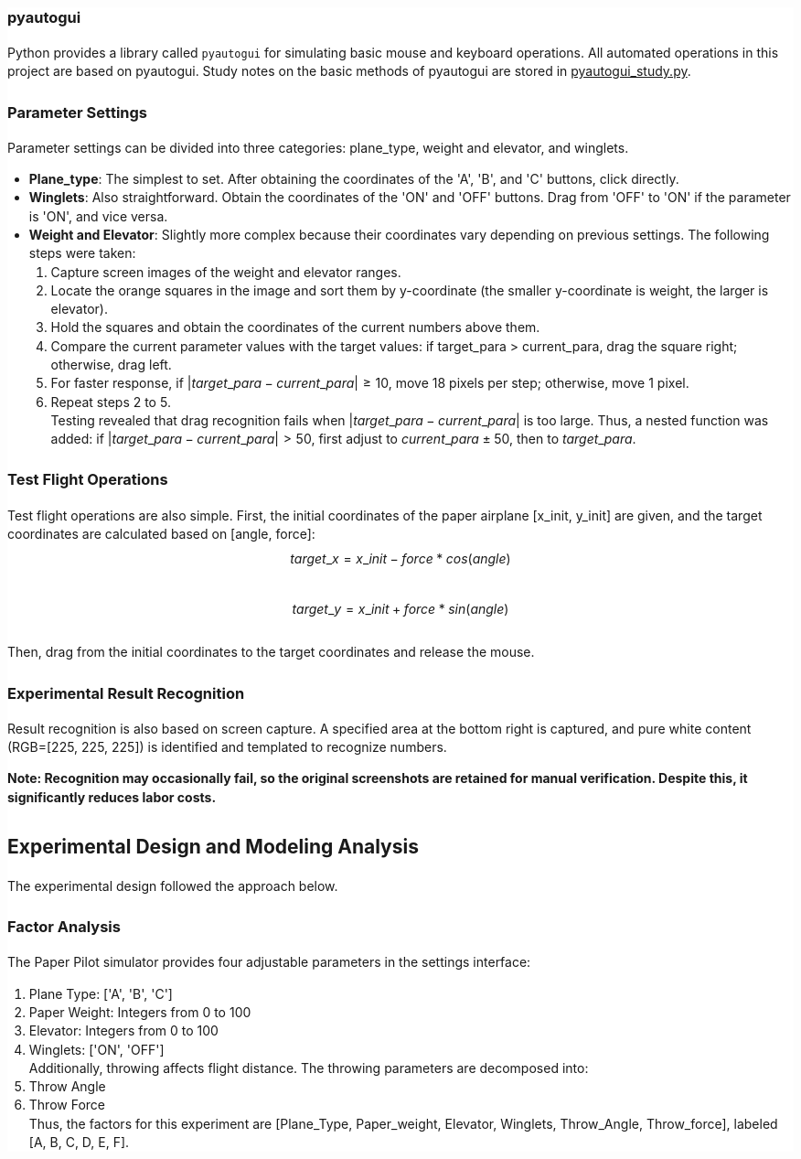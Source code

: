 ### pyautogui  
Python provides a library called `pyautogui` for simulating basic mouse and keyboard operations. All automated operations in this project are based on pyautogui. Study notes on the basic methods of pyautogui are stored in [pyautogui_study.py](https://github.com/Promileee/Paperplane/blob/main/pyautogui_study.py).  

### Parameter Settings  
Parameter settings can be divided into three categories: plane_type, weight and elevator, and winglets.  

- **Plane_type**: The simplest to set. After obtaining the coordinates of the 'A', 'B', and 'C' buttons, click directly.  
- **Winglets**: Also straightforward. Obtain the coordinates of the 'ON' and 'OFF' buttons. Drag from 'OFF' to 'ON' if the parameter is 'ON', and vice versa.  
- **Weight and Elevator**: Slightly more complex because their coordinates vary depending on previous settings. The following steps were taken:  
  1. Capture screen images of the weight and elevator ranges.  
  2. Locate the orange squares in the image and sort them by y-coordinate (the smaller y-coordinate is weight, the larger is elevator).  
  3. Hold the squares and obtain the coordinates of the current numbers above them.  
  4. Compare the current parameter values with the target values: if target_para > current_para, drag the square right; otherwise, drag left.  
  5. For faster response, if $|target\_para - current\_para| \geq 10$, move 18 pixels per step; otherwise, move 1 pixel.  
  6. Repeat steps 2 to 5.  
  Testing revealed that drag recognition fails when $|target\_para - current\_para|$ is too large. Thus, a nested function was added: if $|target\_para - current\_para| > 50$, first adjust to $current\_para \pm 50$, then to $target\_para$.  

### Test Flight Operations  
Test flight operations are also simple. First, the initial coordinates of the paper airplane [x_init, y_init] are given, and the target coordinates are calculated based on [angle, force]:  
$$target\_x = x\_init - force * cos(angle)$$  
$$target\_y = x\_init + force * sin(angle)$$  
Then, drag from the initial coordinates to the target coordinates and release the mouse.  

### Experimental Result Recognition  
Result recognition is also based on screen capture. A specified area at the bottom right is captured, and pure white content (RGB=[225, 225, 225]) is identified and templated to recognize numbers.  

**Note: Recognition may occasionally fail, so the original screenshots are retained for manual verification. Despite this, it significantly reduces labor costs.**  

## Experimental Design and Modeling Analysis  
The experimental design followed the approach below.  

### Factor Analysis  
The Paper Pilot simulator provides four adjustable parameters in the settings interface:  
1. Plane Type: ['A', 'B', 'C']  
2. Paper Weight: Integers from 0 to 100  
3. Elevator: Integers from 0 to 100  
4. Winglets: ['ON', 'OFF']  
Additionally, throwing affects flight distance. The throwing parameters are decomposed into:  
5. Throw Angle  
6. Throw Force  
Thus, the factors for this experiment are [Plane_Type, Paper_weight, Elevator, Winglets, Throw_Angle, Throw_force], labeled [A, B, C, D, E, F].  
